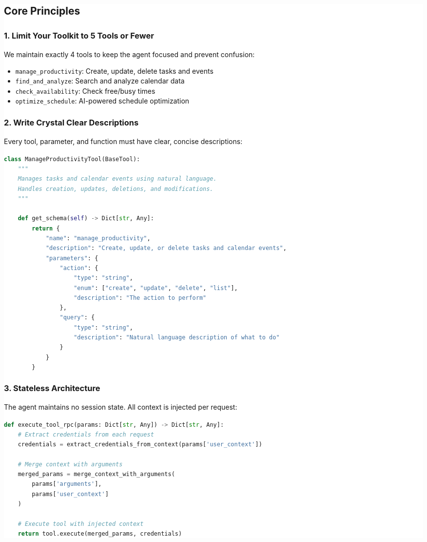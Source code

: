 ## Core Principles

### 1. Limit Your Toolkit to 5 Tools or Fewer

We maintain exactly 4 tools to keep the agent focused and prevent confusion:
- `manage_productivity`: Create, update, delete tasks and events
- `find_and_analyze`: Search and analyze calendar data
- `check_availability`: Check free/busy times
- `optimize_schedule`: AI-powered schedule optimization

### 2. Write Crystal Clear Descriptions

Every tool, parameter, and function must have clear, concise descriptions:

```python
class ManageProductivityTool(BaseTool):
    """
    Manages tasks and calendar events using natural language.
    Handles creation, updates, deletions, and modifications.
    """
    
    def get_schema(self) -> Dict[str, Any]:
        return {
            "name": "manage_productivity",
            "description": "Create, update, or delete tasks and calendar events",
            "parameters": {
                "action": {
                    "type": "string",
                    "enum": ["create", "update", "delete", "list"],
                    "description": "The action to perform"
                },
                "query": {
                    "type": "string",
                    "description": "Natural language description of what to do"
                }
            }
        }
```

### 3. Stateless Architecture

The agent maintains no session state. All context is injected per request:

```python
def execute_tool_rpc(params: Dict[str, Any]) -> Dict[str, Any]:
    # Extract credentials from each request
    credentials = extract_credentials_from_context(params['user_context'])
    
    # Merge context with arguments
    merged_params = merge_context_with_arguments(
        params['arguments'],
        params['user_context']
    )
    
    # Execute tool with injected context
    return tool.execute(merged_params, credentials)
```
